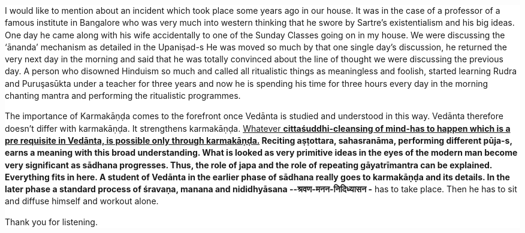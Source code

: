 I would like to mention about an incident which took place some years ago in our house. It was in the case of a professor of a famous institute in Bangalore who was very much into western thinking that he swore by Sartre’s existentialism and his big ideas. One day he came along with his wife accidentally to one of the Sunday Classes going on in my house. We were discussing the ‘ānanda’ mechanism as detailed in the Upaniṣad-s He was moved so much by that one single day’s discussion, he returned the very next day in the morning and said that he was totally convinced about the line of thought we were discussing the previous day. A person who disowned Hinduism so much and called all ritualistic things as meaningless and foolish, started learning Rudra and Puruşasūkta under a teacher for three years and now he is spending his time for three hours every day in the morning chanting mantra and performing the ritualistic programmes.

The importance of Karmakāṇḍa comes to the forefront once Vedānta is studied and understood in this way. Vedānta therefore doesn’t differ with karmakāṇḍa. It strengthens karmakāṇḍa. <u>Whatever **cittaśuddhi-**cleansing of mind-has to happen which is a pre requisite in Vedānta, is possible only through karmakāṇḍa.</u> Reciting aṣṭottara, sahasranāma, performing different pūja-s, earns a meaning with this broad understanding. What is looked as very primitive ideas in the eyes of the modern man become very significant as sādhana progresses. Thus, the role of japa and the role of repeating gāyatrīmantra can be explained. Everything fits in here. A student of Vedānta in the earlier phase of sādhana really goes to karmakāṇḍa and its details. In the later phase a standard process of **śravaṇa, manana** and **nididhyāsana** -**-श्रवण-मनन-निदिध्यासन -** has to take place. Then he has to sit and diffuse himself and workout alone.

Thank you for listening.


